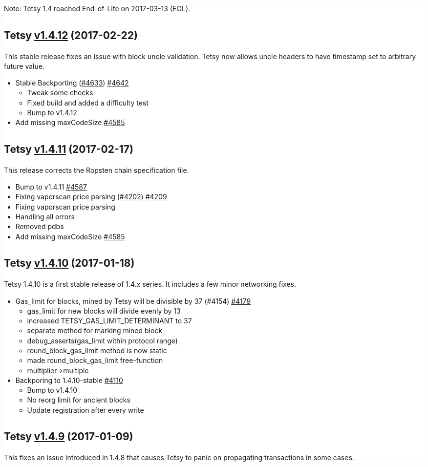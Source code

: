 Note: Tetsy 1.4 reached End-of-Life on 2017-03-13 (EOL).

## Tetsy [v1.4.12](https://github.com/openvapory/tetsy-vapory/releases/tag/v1.4.12) (2017-02-22)

This stable release fixes an issue with block uncle validation. Tetsy now allows uncle headers to have timestamp set to arbitrary future value.

- Stable Backporting ([#4633](https://github.com/openvapory/tetsy-vapory/pull/4633)) [#4642](https://github.com/openvapory/tetsy-vapory/pull/4642)
  - Tweak some checks.
  - Fixed build and added a difficulty test
  - Bump to v1.4.12
- Add missing maxCodeSize [#4585](https://github.com/openvapory/tetsy-vapory/pull/4585)

## Tetsy [v1.4.11](https://github.com/openvapory/tetsy-vapory/releases/tag/v1.4.11) (2017-02-17)

This release corrects the Ropsten chain specification file.

- Bump to v1.4.11 [#4587](https://github.com/openvapory/tetsy-vapory/pull/4587)
- Fixing vaporscan price parsing ([#4202](https://github.com/openvapory/tetsy-vapory/pull/4202)) [#4209](https://github.com/openvapory/tetsy-vapory/pull/4209)
 - Fixing vaporscan price parsing
 - Handling all errors
- Removed pdbs
- Add missing maxCodeSize [#4585](https://github.com/openvapory/tetsy-vapory/pull/4585)

## Tetsy [v1.4.10](https://github.com/openvapory/tetsy-vapory/releases/tag/v1.4.10) (2017-01-18)

Tetsy 1.4.10 is a first stable release of 1.4.x series. It includes a few minor networking fixes.

- Gas_limit for blocks, mined by Tetsy will be divisible by 37 (#4154) [#4179](https://github.com/openvapory/tetsy-vapory/pull/4179)
  - gas_limit for new blocks will divide evenly by 13
  - increased TETSY_GAS_LIMIT_DETERMINANT to 37
  - separate method for marking mined block
  - debug_asserts(gas_limit within protocol range)
  - round_block_gas_limit method is now static
  - made round_block_gas_limit free-function
  - multiplier->multiple
- Backporing to 1.4.10-stable [#4110](https://github.com/openvapory/tetsy-vapory/pull/4110)
  - Bump to v1.4.10
  - No reorg limit for ancient blocks
  - Update registration after every write

## Tetsy [v1.4.9](https://github.com/openvapory/tetsy-vapory/releases/tag/v1.4.9) (2017-01-09)

This fixes an issue introduced in 1.4.8 that causes Tetsy to panic on propagating transactions in some cases.
